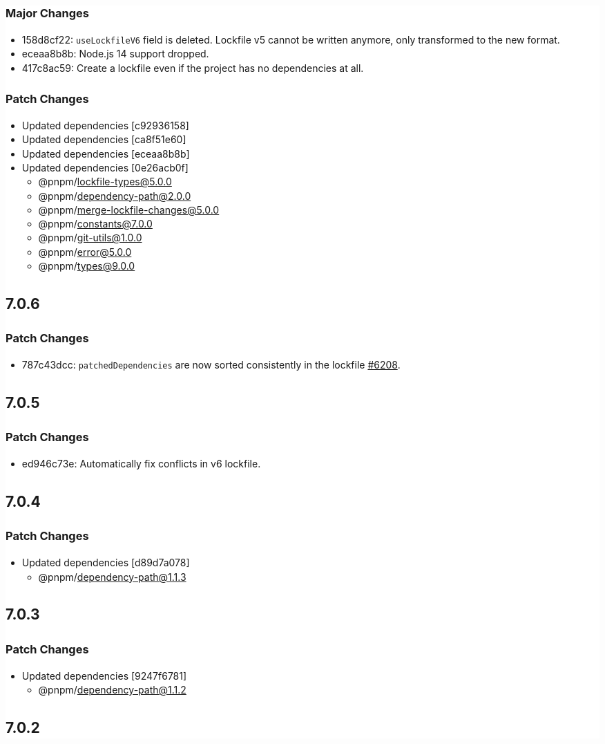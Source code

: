 ### Major Changes

- 158d8cf22: `useLockfileV6` field is deleted. Lockfile v5 cannot be written anymore, only transformed to the new format.
- eceaa8b8b: Node.js 14 support dropped.
- 417c8ac59: Create a lockfile even if the project has no dependencies at all.

### Patch Changes

- Updated dependencies [c92936158]
- Updated dependencies [ca8f51e60]
- Updated dependencies [eceaa8b8b]
- Updated dependencies [0e26acb0f]
  - @pnpm/lockfile-types@5.0.0
  - @pnpm/dependency-path@2.0.0
  - @pnpm/merge-lockfile-changes@5.0.0
  - @pnpm/constants@7.0.0
  - @pnpm/git-utils@1.0.0
  - @pnpm/error@5.0.0
  - @pnpm/types@9.0.0

## 7.0.6

### Patch Changes

- 787c43dcc: `patchedDependencies` are now sorted consistently in the lockfile [#6208](https://github.com/pnpm/pnpm/pull/6208).

## 7.0.5

### Patch Changes

- ed946c73e: Automatically fix conflicts in v6 lockfile.

## 7.0.4

### Patch Changes

- Updated dependencies [d89d7a078]
  - @pnpm/dependency-path@1.1.3

## 7.0.3

### Patch Changes

- Updated dependencies [9247f6781]
  - @pnpm/dependency-path@1.1.2

## 7.0.2
